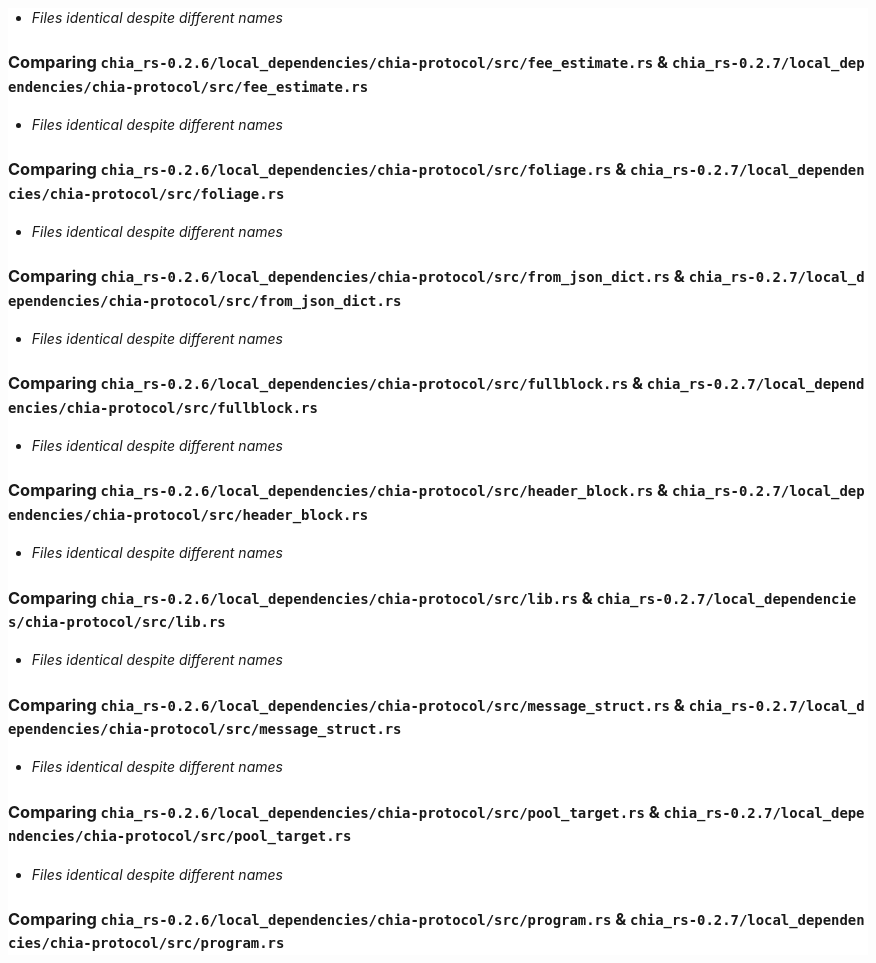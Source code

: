  * *Files identical despite different names*

### Comparing `chia_rs-0.2.6/local_dependencies/chia-protocol/src/fee_estimate.rs` & `chia_rs-0.2.7/local_dependencies/chia-protocol/src/fee_estimate.rs`

 * *Files identical despite different names*

### Comparing `chia_rs-0.2.6/local_dependencies/chia-protocol/src/foliage.rs` & `chia_rs-0.2.7/local_dependencies/chia-protocol/src/foliage.rs`

 * *Files identical despite different names*

### Comparing `chia_rs-0.2.6/local_dependencies/chia-protocol/src/from_json_dict.rs` & `chia_rs-0.2.7/local_dependencies/chia-protocol/src/from_json_dict.rs`

 * *Files identical despite different names*

### Comparing `chia_rs-0.2.6/local_dependencies/chia-protocol/src/fullblock.rs` & `chia_rs-0.2.7/local_dependencies/chia-protocol/src/fullblock.rs`

 * *Files identical despite different names*

### Comparing `chia_rs-0.2.6/local_dependencies/chia-protocol/src/header_block.rs` & `chia_rs-0.2.7/local_dependencies/chia-protocol/src/header_block.rs`

 * *Files identical despite different names*

### Comparing `chia_rs-0.2.6/local_dependencies/chia-protocol/src/lib.rs` & `chia_rs-0.2.7/local_dependencies/chia-protocol/src/lib.rs`

 * *Files identical despite different names*

### Comparing `chia_rs-0.2.6/local_dependencies/chia-protocol/src/message_struct.rs` & `chia_rs-0.2.7/local_dependencies/chia-protocol/src/message_struct.rs`

 * *Files identical despite different names*

### Comparing `chia_rs-0.2.6/local_dependencies/chia-protocol/src/pool_target.rs` & `chia_rs-0.2.7/local_dependencies/chia-protocol/src/pool_target.rs`

 * *Files identical despite different names*

### Comparing `chia_rs-0.2.6/local_dependencies/chia-protocol/src/program.rs` & `chia_rs-0.2.7/local_dependencies/chia-protocol/src/program.rs`
